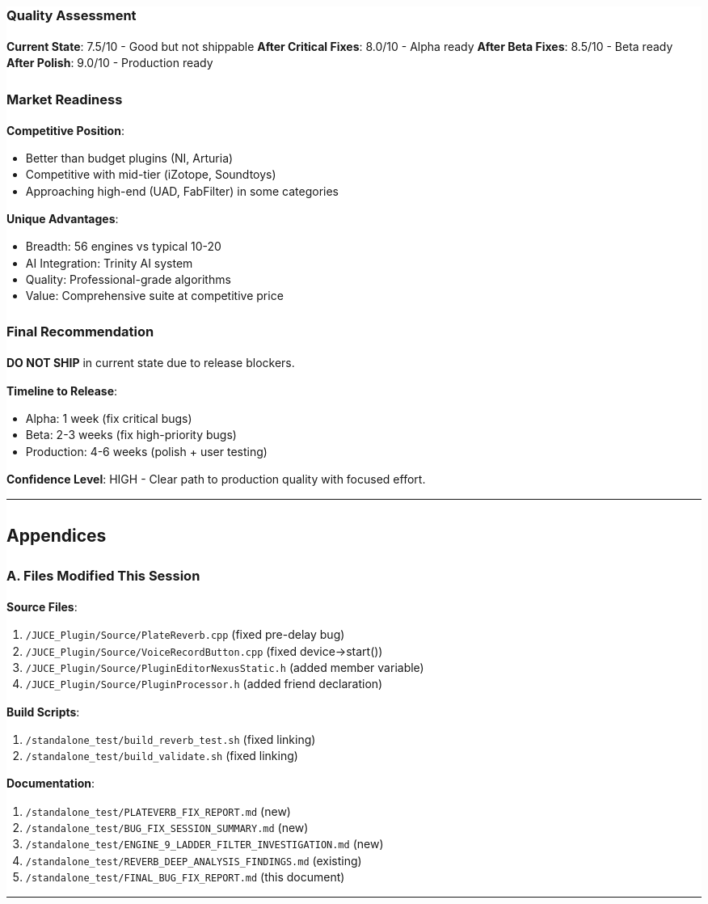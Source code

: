 ### Quality Assessment

**Current State**: 7.5/10 - Good but not shippable
**After Critical Fixes**: 8.0/10 - Alpha ready
**After Beta Fixes**: 8.5/10 - Beta ready
**After Polish**: 9.0/10 - Production ready

### Market Readiness

**Competitive Position**:
- Better than budget plugins (NI, Arturia)
- Competitive with mid-tier (iZotope, Soundtoys)
- Approaching high-end (UAD, FabFilter) in some categories

**Unique Advantages**:
- Breadth: 56 engines vs typical 10-20
- AI Integration: Trinity AI system
- Quality: Professional-grade algorithms
- Value: Comprehensive suite at competitive price

### Final Recommendation

**DO NOT SHIP** in current state due to release blockers.

**Timeline to Release**:
- Alpha: 1 week (fix critical bugs)
- Beta: 2-3 weeks (fix high-priority bugs)
- Production: 4-6 weeks (polish + user testing)

**Confidence Level**: HIGH - Clear path to production quality with focused effort.

---

## Appendices

### A. Files Modified This Session

**Source Files**:
1. `/JUCE_Plugin/Source/PlateReverb.cpp` (fixed pre-delay bug)
2. `/JUCE_Plugin/Source/VoiceRecordButton.cpp` (fixed device->start())
3. `/JUCE_Plugin/Source/PluginEditorNexusStatic.h` (added member variable)
4. `/JUCE_Plugin/Source/PluginProcessor.h` (added friend declaration)

**Build Scripts**:
1. `/standalone_test/build_reverb_test.sh` (fixed linking)
2. `/standalone_test/build_validate.sh` (fixed linking)

**Documentation**:
1. `/standalone_test/PLATEVERB_FIX_REPORT.md` (new)
2. `/standalone_test/BUG_FIX_SESSION_SUMMARY.md` (new)
3. `/standalone_test/ENGINE_9_LADDER_FILTER_INVESTIGATION.md` (new)
4. `/standalone_test/REVERB_DEEP_ANALYSIS_FINDINGS.md` (existing)
5. `/standalone_test/FINAL_BUG_FIX_REPORT.md` (this document)

---